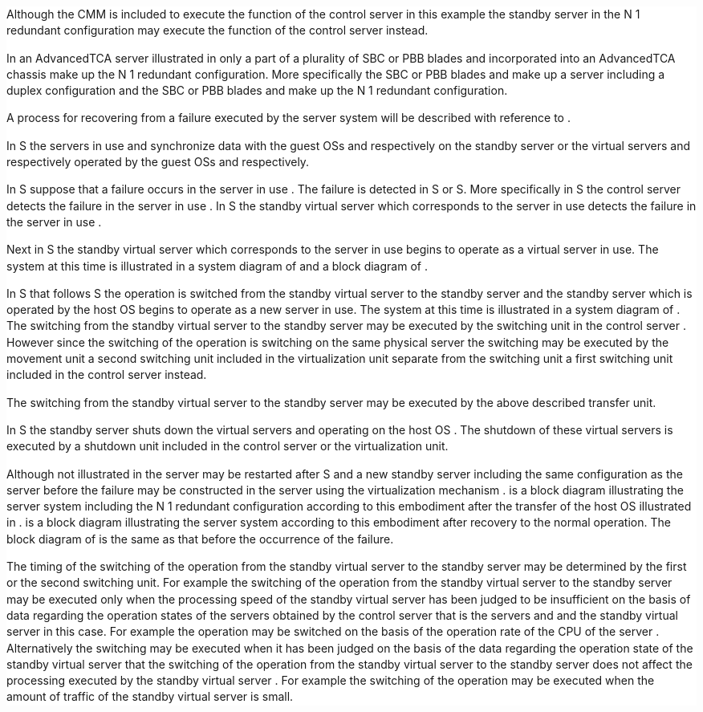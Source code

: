 Although the CMM is included to execute the function of the control server in this example the standby server in the N 1 redundant configuration may execute the function of the control server instead.

In an AdvancedTCA server illustrated in only a part of a plurality of SBC or PBB blades and incorporated into an AdvancedTCA chassis make up the N 1 redundant configuration. More specifically the SBC or PBB blades and make up a server including a duplex configuration and the SBC or PBB blades and make up the N 1 redundant configuration.

A process for recovering from a failure executed by the server system will be described with reference to .

In S the servers in use and synchronize data with the guest OSs and respectively on the standby server or the virtual servers and respectively operated by the guest OSs and respectively.

In S suppose that a failure occurs in the server in use . The failure is detected in S or S. More specifically in S the control server detects the failure in the server in use . In S the standby virtual server which corresponds to the server in use detects the failure in the server in use .

Next in S the standby virtual server which corresponds to the server in use begins to operate as a virtual server in use. The system at this time is illustrated in a system diagram of and a block diagram of .

In S that follows S the operation is switched from the standby virtual server to the standby server and the standby server which is operated by the host OS begins to operate as a new server in use. The system at this time is illustrated in a system diagram of . The switching from the standby virtual server to the standby server may be executed by the switching unit in the control server . However since the switching of the operation is switching on the same physical server the switching may be executed by the movement unit a second switching unit included in the virtualization unit separate from the switching unit a first switching unit included in the control server instead.

The switching from the standby virtual server to the standby server may be executed by the above described transfer unit.

In S the standby server shuts down the virtual servers and operating on the host OS . The shutdown of these virtual servers is executed by a shutdown unit included in the control server or the virtualization unit.

Although not illustrated in the server may be restarted after S and a new standby server including the same configuration as the server before the failure may be constructed in the server using the virtualization mechanism . is a block diagram illustrating the server system including the N 1 redundant configuration according to this embodiment after the transfer of the host OS illustrated in . is a block diagram illustrating the server system according to this embodiment after recovery to the normal operation. The block diagram of is the same as that before the occurrence of the failure.

The timing of the switching of the operation from the standby virtual server to the standby server may be determined by the first or the second switching unit. For example the switching of the operation from the standby virtual server to the standby server may be executed only when the processing speed of the standby virtual server has been judged to be insufficient on the basis of data regarding the operation states of the servers obtained by the control server that is the servers and and the standby virtual server in this case. For example the operation may be switched on the basis of the operation rate of the CPU of the server . Alternatively the switching may be executed when it has been judged on the basis of the data regarding the operation state of the standby virtual server that the switching of the operation from the standby virtual server to the standby server does not affect the processing executed by the standby virtual server . For example the switching of the operation may be executed when the amount of traffic of the standby virtual server is small.
